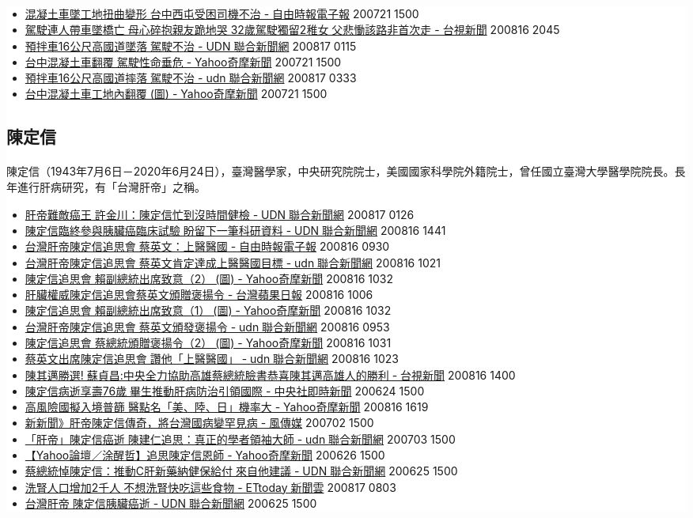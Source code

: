 - [混凝土車墜工地扭曲變形 台中西屯受困司機不治 - 自由時報電子報](https://news.ltn.com.tw/news/society/breakingnews/3235324 "混凝土車墜工地扭曲變形 台中西屯受困司機不治 - 自由時報電子報") 200721 1500
- [駕駛連人帶車墜橋亡 母心碎抱親友跪地哭 32歲駕駛獨留2稚女 父悲慟該路非首次走 - 台視新聞](https://www.ttv.com.tw/news/view/10908160018800L/568 "駕駛連人帶車墜橋亡 母心碎抱親友跪地哭 32歲駕駛獨留2稚女 父悲慟該路非首次走 - 台視新聞") 200816 2045
- [預拌車16公尺高國道墜落 駕駛不治 - UDN 聯合新聞網](https://udn.com/news/story/7320/4787251 "預拌車16公尺高國道墜落 駕駛不治 - UDN 聯合新聞網") 200817 0115
- [台中混凝土車翻覆 駕駛性命垂危 - Yahoo奇摩新聞](https://tw.news.yahoo.com/%E5%8F%B0%E4%B8%AD%E6%B7%B7%E5%87%9D%E5%9C%9F%E8%BB%8A%E7%BF%BB%E8%A6%86-%E9%A7%95%E9%A7%9B%E6%80%A7%E5%91%BD%E5%9E%82%E5%8D%B1-132300972.html "台中混凝土車翻覆 駕駛性命垂危 - Yahoo奇摩新聞") 200721 1500
- [預拌車16公尺高國道摔落 駕駛不治 - udn 聯合新聞網](https://udn.com/news/story/7320/4787251?from=udn_ch2_menu_v2_main_cate "預拌車16公尺高國道摔落 駕駛不治 - udn 聯合新聞網") 200817 0333
- [台中混凝土車工地內翻覆 (圖) - Yahoo奇摩新聞](https://tw.news.yahoo.com/%E5%8F%B0%E4%B8%AD%E6%B7%B7%E5%87%9D%E5%9C%9F%E8%BB%8A%E5%B7%A5%E5%9C%B0%E5%85%A7%E7%BF%BB%E8%A6%86-%E5%9C%96-091251124.html "台中混凝土車工地內翻覆 (圖) - Yahoo奇摩新聞") 200721 1500

## 陳定信

陳定信（1943年7月6日－2020年6月24日），臺灣醫學家，中央研究院院士，美國國家科學院外籍院士，曾任國立臺灣大學醫學院院長。長年進行肝病研究，有「台灣肝帝」之稱。
- [肝帝難敵癌王 許金川：陳定信忙到沒時間健檢 - UDN 聯合新聞網](https://udn.com/news/story/7266/4787170 "肝帝難敵癌王 許金川：陳定信忙到沒時間健檢 - UDN 聯合新聞網") 200817 0126
- [陳定信臨終參與胰臟癌臨床試驗 盼留下一筆科研資料 - UDN 聯合新聞網](https://udn.com/news/story/7266/4786084?from=udn-catelistnews_ch2 "陳定信臨終參與胰臟癌臨床試驗 盼留下一筆科研資料 - UDN 聯合新聞網") 200816 1441
- [台灣肝帝陳定信追思會 蔡英文：上醫醫國 - 自由時報電子報](https://m.ltn.com.tw/news/life/breakingnews/3261751 "台灣肝帝陳定信追思會 蔡英文：上醫醫國 - 自由時報電子報") 200816 0930
- [台灣肝帝陳定信追思會 蔡英文肯定達成上醫醫國目標 - udn 聯合新聞網](https://udn.com/news/story/6656/4785516?from=udn-ch1_breaknews-1-cate1-news "台灣肝帝陳定信追思會 蔡英文肯定達成上醫醫國目標 - udn 聯合新聞網") 200816 1021
- [陳定信追思會 賴副總統出席致意（2） (圖) - Yahoo奇摩新聞](https://tw.news.yahoo.com/%E9%99%B3%E5%AE%9A%E4%BF%A1%E8%BF%BD%E6%80%9D%E6%9C%83-%E8%B3%B4%E5%89%AF%E7%B8%BD%E7%B5%B1%E5%87%BA%E5%B8%AD%E8%87%B4%E6%84%8F-2-%E5%9C%96-023244242.html "陳定信追思會 賴副總統出席致意（2） (圖) - Yahoo奇摩新聞") 200816 1032
- [肝臟權威陳定信追思會蔡英文頒贈褒揚令 - 台灣蘋果日報](https://tw.appledaily.com/politics/20200816/NMFXTT53ZRTAGNTTX3JICSUASE/ "肝臟權威陳定信追思會蔡英文頒贈褒揚令 - 台灣蘋果日報") 200816 1006
- [陳定信追思會 賴副總統出席致意（1） (圖) - Yahoo奇摩新聞](https://tw.news.yahoo.com/%E9%99%B3%E5%AE%9A%E4%BF%A1%E8%BF%BD%E6%80%9D%E6%9C%83-%E8%B3%B4%E5%89%AF%E7%B8%BD%E7%B5%B1%E5%87%BA%E5%B8%AD%E8%87%B4%E6%84%8F-1-%E5%9C%96-023244280.html "陳定信追思會 賴副總統出席致意（1） (圖) - Yahoo奇摩新聞") 200816 1032
- [台灣肝帝陳定信追思會 蔡英文頒發褒揚令 - udn 聯合新聞網](https://udn.com/news/story/6656/4785484?from=udn-ch1_breaknews-1-cate1-news "台灣肝帝陳定信追思會 蔡英文頒發褒揚令 - udn 聯合新聞網") 200816 0953
- [陳定信追思會 蔡總統頒贈褒揚令（2） (圖) - Yahoo奇摩新聞](https://tw.news.yahoo.com/%E9%99%B3%E5%AE%9A%E4%BF%A1%E8%BF%BD%E6%80%9D%E6%9C%83-%E8%94%A1%E7%B8%BD%E7%B5%B1%E9%A0%92%E8%B4%88%E8%A4%92%E6%8F%9A%E4%BB%A4-2-%E5%9C%96-023144080.html "陳定信追思會 蔡總統頒贈褒揚令（2） (圖) - Yahoo奇摩新聞") 200816 1031
- [蔡英文出席陳定信追思會 讚他「上醫醫國」 - udn 聯合新聞網](https://udn.com/news/story/6656/4785518?from=udn-ch1_breaknews-1-cate1-news "蔡英文出席陳定信追思會 讚他「上醫醫國」 - udn 聯合新聞網") 200816 1023
- [陳其邁勝選! 蘇貞昌:中央全力協助高雄蔡總統臉書恭喜陳其邁高雄人的勝利 - 台視新聞](https://www.ttv.com.tw/news/view/10908160008200I/579 "陳其邁勝選! 蘇貞昌:中央全力協助高雄蔡總統臉書恭喜陳其邁高雄人的勝利 - 台視新聞") 200816 1400
- [陳定信病逝享壽76歲 畢生推動肝病防治引領國際 - 中央社即時新聞](https://www.cna.com.tw/news/firstnews/202006240381.aspx "陳定信病逝享壽76歲 畢生推動肝病防治引領國際 - 中央社即時新聞") 200624 1500
- [高風險國擬入境普篩 醫點名「美、陸、日」機率大 - Yahoo奇摩新聞](https://tw.news.yahoo.com/%E9%AB%98%E9%A2%A8%E9%9A%AA%E5%9C%8B%E6%93%AC%E5%85%A5%E5%A2%83%E6%99%AE%E7%AF%A9-%E9%86%AB%E9%BB%9E%E5%90%8D-%E7%BE%8E-%E9%99%B8-%E6%97%A5-060333645.html "高風險國擬入境普篩 醫點名「美、陸、日」機率大 - Yahoo奇摩新聞") 200816 1619
- [新新聞》肝帝陳定信傳奇，將台灣國病變罕見病 - 風傳媒](https://www.storm.mg/article/2812368 "新新聞》肝帝陳定信傳奇，將台灣國病變罕見病 - 風傳媒") 200702 1500
- [「肝帝」陳定信癌逝 陳建仁追思：真正的學者領袖大師 - udn 聯合新聞網](https://udn.com/news/story/7266/4676307 "「肝帝」陳定信癌逝 陳建仁追思：真正的學者領袖大師 - udn 聯合新聞網") 200703 1500
- [【Yahoo論壇／涂醒哲】追思陳定信恩師 - Yahoo奇摩新聞](https://tw.news.yahoo.com/-yahoo%E8%AB%96%E5%A3%87%E6%B6%82%E9%86%92%E5%93%B2%E8%BF%BD%E6%80%9D%E9%99%B3%E5%AE%9A%E4%BF%A1%E6%81%A9%E5%B8%AB-005954281.html "【Yahoo論壇／涂醒哲】追思陳定信恩師 - Yahoo奇摩新聞") 200626 1500
- [蔡總統悼陳定信：推動C肝新藥納健保給付 來自他建議 - UDN 聯合新聞網](https://udn.com/news/story/6656/4659813 "蔡總統悼陳定信：推動C肝新藥納健保給付 來自他建議 - UDN 聯合新聞網") 200625 1500
- [洗腎人口增加2千人 不想洗腎快吃這些食物 - ETtoday 新聞雲](https://www.ettoday.net/news/20200817/1772955.htm "洗腎人口增加2千人 不想洗腎快吃這些食物 - ETtoday 新聞雲") 200817 0803
- [台灣肝帝 陳定信胰臟癌逝 - UDN 聯合新聞網](https://udn.com/news/story/7266/4658847 "台灣肝帝 陳定信胰臟癌逝 - UDN 聯合新聞網") 200625 1500